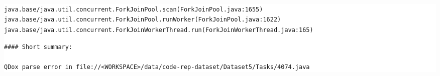 	java.base/java.util.concurrent.ForkJoinPool.scan(ForkJoinPool.java:1655)
	java.base/java.util.concurrent.ForkJoinPool.runWorker(ForkJoinPool.java:1622)
	java.base/java.util.concurrent.ForkJoinWorkerThread.run(ForkJoinWorkerThread.java:165)
```
#### Short summary: 

QDox parse error in file://<WORKSPACE>/data/code-rep-dataset/Dataset5/Tasks/4074.java